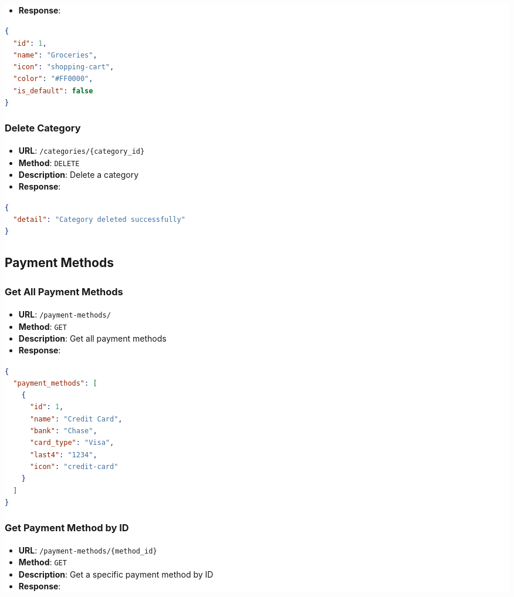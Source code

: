 - **Response**:

```json
{
  "id": 1,
  "name": "Groceries",
  "icon": "shopping-cart",
  "color": "#FF0000",
  "is_default": false
}
```

### Delete Category

- **URL**: `/categories/{category_id}`
- **Method**: `DELETE`
- **Description**: Delete a category
- **Response**:

```json
{
  "detail": "Category deleted successfully"
}
```

## Payment Methods

### Get All Payment Methods

- **URL**: `/payment-methods/`
- **Method**: `GET`
- **Description**: Get all payment methods
- **Response**:

```json
{
  "payment_methods": [
    {
      "id": 1,
      "name": "Credit Card",
      "bank": "Chase",
      "card_type": "Visa",
      "last4": "1234",
      "icon": "credit-card"
    }
  ]
}
```

### Get Payment Method by ID

- **URL**: `/payment-methods/{method_id}`
- **Method**: `GET`
- **Description**: Get a specific payment method by ID
- **Response**:
